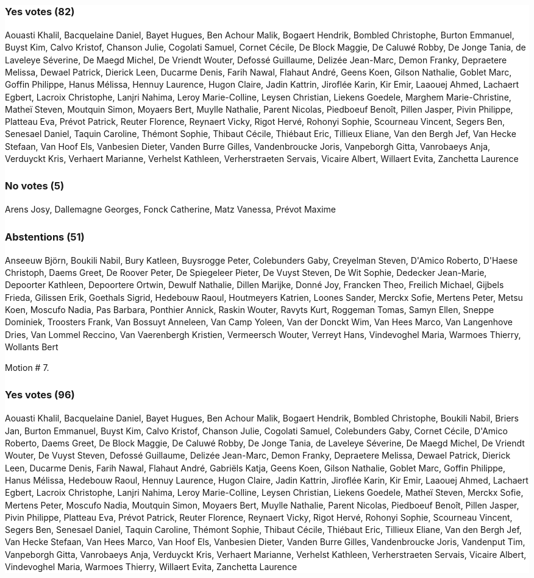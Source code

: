 ### Yes votes (82)

Aouasti Khalil, Bacquelaine Daniel, Bayet Hugues, Ben Achour Malik, Bogaert Hendrik, Bombled Christophe, Burton Emmanuel, Buyst Kim, Calvo Kristof, Chanson Julie, Cogolati Samuel, Cornet Cécile, De Block Maggie, De Caluwé Robby, De Jonge Tania, de Laveleye Séverine, De Maegd Michel, De Vriendt Wouter, Defossé Guillaume, Delizée Jean-Marc, Demon Franky, Depraetere Melissa, Dewael Patrick, Dierick Leen, Ducarme Denis, Farih Nawal, Flahaut André, Geens Koen, Gilson Nathalie, Goblet Marc, Goffin Philippe, Hanus Mélissa, Hennuy Laurence, Hugon Claire, Jadin Kattrin, Jiroflée Karin, Kir Emir, Laaouej Ahmed, Lachaert Egbert, Lacroix Christophe, Lanjri Nahima, Leroy Marie-Colline, Leysen Christian, Liekens Goedele, Marghem Marie-Christine, Matheï Steven, Moutquin Simon, Moyaers Bert, Muylle Nathalie, Parent Nicolas, Piedboeuf Benoît, Pillen Jasper, Pivin Philippe, Platteau Eva, Prévot Patrick, Reuter Florence, Reynaert Vicky, Rigot Hervé, Rohonyi Sophie, Scourneau Vincent, Segers Ben, Senesael Daniel, Taquin Caroline, Thémont Sophie, Thibaut Cécile, Thiébaut Eric, Tillieux Eliane, Van den Bergh Jef, Van Hecke Stefaan, Van Hoof Els, Vanbesien Dieter, Vanden Burre Gilles, Vandenbroucke Joris, Vanpeborgh Gitta, Vanrobaeys Anja, Verduyckt Kris, Verhaert Marianne, Verhelst Kathleen, Verherstraeten Servais, Vicaire Albert, Willaert Evita, Zanchetta Laurence

### No votes (5)

Arens Josy, Dallemagne Georges, Fonck Catherine, Matz Vanessa, Prévot Maxime

### Abstentions (51)

Anseeuw Björn, Boukili Nabil, Bury Katleen, Buysrogge Peter, Colebunders Gaby, Creyelman Steven, D'Amico Roberto, D'Haese Christoph, Daems Greet, De Roover Peter, De Spiegeleer Pieter, De Vuyst Steven, De Wit Sophie, Dedecker Jean-Marie, Depoorter Kathleen, Depoortere Ortwin, Dewulf Nathalie, Dillen Marijke, Donné Joy, Francken Theo, Freilich Michael, Gijbels Frieda, Gilissen Erik, Goethals Sigrid, Hedebouw Raoul, Houtmeyers Katrien, Loones Sander, Merckx Sofie, Mertens Peter, Metsu Koen, Moscufo Nadia, Pas Barbara, Ponthier Annick, Raskin Wouter, Ravyts Kurt, Roggeman Tomas, Samyn Ellen, Sneppe Dominiek, Troosters Frank, Van Bossuyt Anneleen, Van Camp Yoleen, Van der Donckt Wim, Van Hees Marco, Van Langenhove Dries, Van Lommel Reccino, Van Vaerenbergh Kristien, Vermeersch Wouter, Verreyt Hans, Vindevoghel Maria, Warmoes Thierry, Wollants Bert


Motion # 7.

### Yes votes (96)

Aouasti Khalil, Bacquelaine Daniel, Bayet Hugues, Ben Achour Malik, Bogaert Hendrik, Bombled Christophe, Boukili Nabil, Briers Jan, Burton Emmanuel, Buyst Kim, Calvo Kristof, Chanson Julie, Cogolati Samuel, Colebunders Gaby, Cornet Cécile, D'Amico Roberto, Daems Greet, De Block Maggie, De Caluwé Robby, De Jonge Tania, de Laveleye Séverine, De Maegd Michel, De Vriendt Wouter, De Vuyst Steven, Defossé Guillaume, Delizée Jean-Marc, Demon Franky, Depraetere Melissa, Dewael Patrick, Dierick Leen, Ducarme Denis, Farih Nawal, Flahaut André, Gabriëls Katja, Geens Koen, Gilson Nathalie, Goblet Marc, Goffin Philippe, Hanus Mélissa, Hedebouw Raoul, Hennuy Laurence, Hugon Claire, Jadin Kattrin, Jiroflée Karin, Kir Emir, Laaouej Ahmed, Lachaert Egbert, Lacroix Christophe, Lanjri Nahima, Leroy Marie-Colline, Leysen Christian, Liekens Goedele, Matheï Steven, Merckx Sofie, Mertens Peter, Moscufo Nadia, Moutquin Simon, Moyaers Bert, Muylle Nathalie, Parent Nicolas, Piedboeuf Benoît, Pillen Jasper, Pivin Philippe, Platteau Eva, Prévot Patrick, Reuter Florence, Reynaert Vicky, Rigot Hervé, Rohonyi Sophie, Scourneau Vincent, Segers Ben, Senesael Daniel, Taquin Caroline, Thémont Sophie, Thibaut Cécile, Thiébaut Eric, Tillieux Eliane, Van den Bergh Jef, Van Hecke Stefaan, Van Hees Marco, Van Hoof Els, Vanbesien Dieter, Vanden Burre Gilles, Vandenbroucke Joris, Vandenput Tim, Vanpeborgh Gitta, Vanrobaeys Anja, Verduyckt Kris, Verhaert Marianne, Verhelst Kathleen, Verherstraeten Servais, Vicaire Albert, Vindevoghel Maria, Warmoes Thierry, Willaert Evita, Zanchetta Laurence
